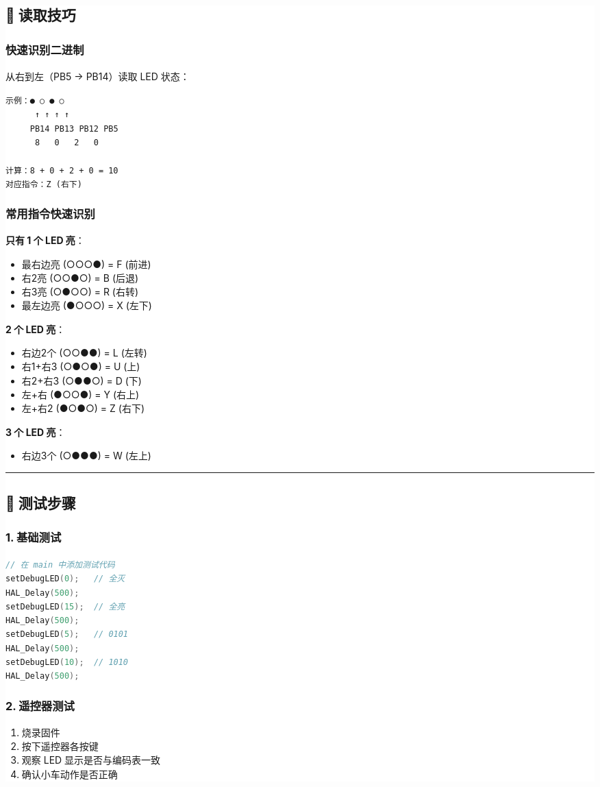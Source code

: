 
## 📝 读取技巧

### 快速识别二进制

从右到左（PB5 → PB14）读取 LED 状态：

```
示例：● ○ ● ○
      ↑ ↑ ↑ ↑
     PB14 PB13 PB12 PB5
      8   0   2   0
      
计算：8 + 0 + 2 + 0 = 10
对应指令：Z (右下)
```

### 常用指令快速识别

**只有 1 个 LED 亮**：
- 最右边亮 (○○○●) = F (前进)
- 右2亮 (○○●○) = B (后退)
- 右3亮 (○●○○) = R (右转)
- 最左边亮 (●○○○) = X (左下)

**2 个 LED 亮**：
- 右边2个 (○○●●) = L (左转)
- 右1+右3 (○●○●) = U (上)
- 右2+右3 (○●●○) = D (下)
- 左+右 (●○○●) = Y (右上)
- 左+右2 (●○●○) = Z (右下)

**3 个 LED 亮**：
- 右边3个 (○●●●) = W (左上)

---

## 🎯 测试步骤

### 1. 基础测试
```cpp
// 在 main 中添加测试代码
setDebugLED(0);   // 全灭
HAL_Delay(500);
setDebugLED(15);  // 全亮
HAL_Delay(500);
setDebugLED(5);   // 0101
HAL_Delay(500);
setDebugLED(10);  // 1010
HAL_Delay(500);
```

### 2. 遥控器测试
1. 烧录固件
2. 按下遥控器各按键
3. 观察 LED 显示是否与编码表一致
4. 确认小车动作是否正确
